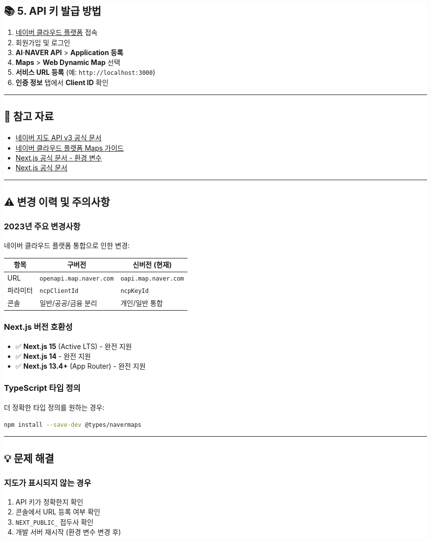 
## 📚 5. API 키 발급 방법

1. [네이버 클라우드 플랫폼](https://console.ncloud.com/) 접속
2. 회원가입 및 로그인
3. **AI·NAVER API** > **Application 등록**
4. **Maps** > **Web Dynamic Map** 선택
5. **서비스 URL 등록** (예: `http://localhost:3000`)
6. **인증 정보** 탭에서 **Client ID** 확인

---

## 🌟 참고 자료

- [네이버 지도 API v3 공식 문서](https://navermaps.github.io/maps.js.ncp/docs/)
- [네이버 클라우드 플랫폼 Maps 가이드](https://guide.ncloud-docs.com/docs/ko/naveropenapiv3-maps-overview)
- [Next.js 공식 문서 - 환경 변수](https://nextjs.org/docs/app/building-your-application/configuring/environment-variables)
- [Next.js 공식 문서](https://nextjs.org/docs)

---

## ⚠️ 변경 이력 및 주의사항

### 2023년 주요 변경사항
네이버 클라우드 플랫폼 통합으로 인한 변경:

| 항목 | 구버전 | 신버전 (현재) |
|------|--------|---------------|
| URL | `openapi.map.naver.com` | `oapi.map.naver.com` |
| 파라미터 | `ncpClientId` | `ncpKeyId` |
| 콘솔 | 일반/공공/금융 분리 | 개인/일반 통합 |

### Next.js 버전 호환성
- ✅ **Next.js 15** (Active LTS) - 완전 지원
- ✅ **Next.js 14** - 완전 지원
- ✅ **Next.js 13.4+** (App Router) - 완전 지원

### TypeScript 타입 정의
더 정확한 타입 정의를 원하는 경우:
```bash
npm install --save-dev @types/navermaps
```

---

## 💡 문제 해결

### 지도가 표시되지 않는 경우
1. API 키가 정확한지 확인
2. 콘솔에서 URL 등록 여부 확인
3. `NEXT_PUBLIC_` 접두사 확인
4. 개발 서버 재시작 (환경 변수 변경 후)

